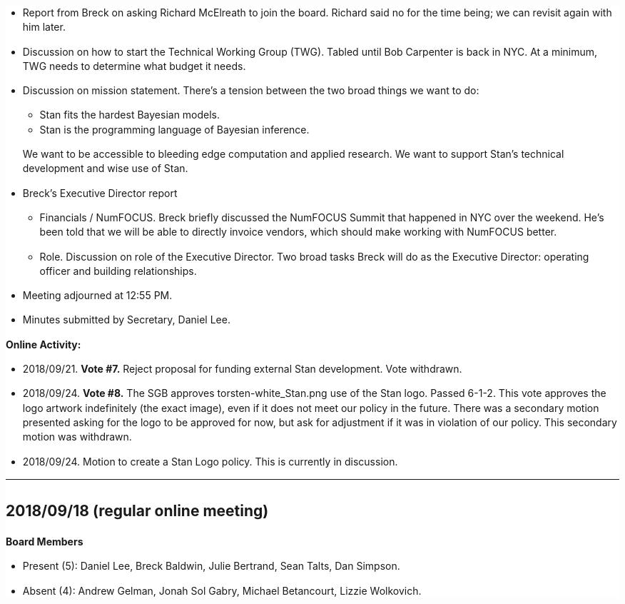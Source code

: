 * Report from Breck on asking Richard McElreath to join the
  board. Richard said no for the time being; we can revisit again with
  him later.

* Discussion on how to start the Technical Working Group (TWG). Tabled
  until Bob Carpenter is back in NYC. At a minimum, TWG needs to
  determine what budget it needs.

* Discussion on mission statement. There’s a tension between the two
  broad things we want to do:

    * Stan fits the hardest Bayesian models.
    * Stan is the programming language of Bayesian inference.

    We want to be accessible to bleeding edge computation and applied research. We want to support Stan’s technical development and wise use of Stan.

* Breck’s Executive Director report

    * Financials / NumFOCUS. Breck briefly discussed the NumFOCUS
      Summit that happened in NYC over the weekend. He’s been told
      that we will be able to directly invoice vendors, which should
      make working with NumFOCUS better.

    * Role. Discussion on role of the Executive Director. Two broad
      tasks Breck will do as the Executive Director: operating officer
      and building relationships.

* Meeting adjourned at 12:55 PM.

* Minutes submitted by Secretary, Daniel Lee.


**Online Activity:**

* 2018/09/21. **Vote #7.** Reject proposal for funding external Stan
  development. Vote withdrawn.

* 2018/09/24. **Vote #8.** The SGB approves torsten-white_Stan.png use
  of the Stan logo. Passed 6-1-2. This vote approves the logo artwork
  indefinitely (the exact image), even if it does not meet our policy
  in the future. There was a secondary motion presented asking for the
  logo to be approved for now, but ask for adjustment if it was in
  violation of our policy. This secondary motion was withdrawn.

* 2018/09/24. Motion to create a Stan Logo policy. This is currently
  in discussion.


---

## 2018/09/18 (regular online meeting)

**Board Members**

* Present (5): Daniel Lee, Breck Baldwin, Julie Bertrand, Sean Talts, Dan Simpson.

* Absent (4): Andrew Gelman, Jonah Sol Gabry, Michael Betancourt,
  Lizzie Wolkovich.
